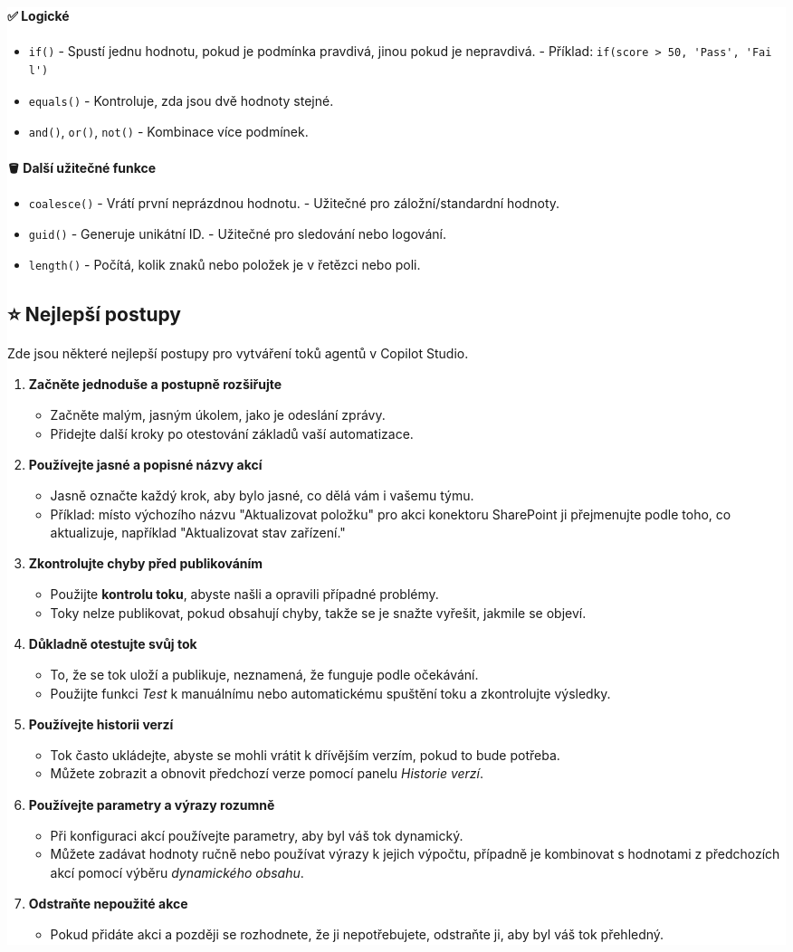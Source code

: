 #### ✅ Logické

- `if()` - Spustí jednu hodnotu, pokud je podmínka pravdivá, jinou pokud je nepravdivá.
      - Příklad: `if(score > 50, 'Pass', 'Fail')`

- `equals()` - Kontroluje, zda jsou dvě hodnoty stejné.

- `and()`, `or()`, `not()` - Kombinace více podmínek.

#### 🪣 Další užitečné funkce

- `coalesce()` - Vrátí první neprázdnou hodnotu.
      - Užitečné pro záložní/standardní hodnoty.

- `guid()` - Generuje unikátní ID.
      - Užitečné pro sledování nebo logování.

- `length()` - Počítá, kolik znaků nebo položek je v řetězci nebo poli.

## ⭐ Nejlepší postupy

Zde jsou některé nejlepší postupy pro vytváření toků agentů v Copilot Studio.

1. **Začněte jednoduše a postupně rozšiřujte**

    - Začněte malým, jasným úkolem, jako je odeslání zprávy.
    - Přidejte další kroky po otestování základů vaší automatizace.

1. **Používejte jasné a popisné názvy akcí**

    - Jasně označte každý krok, aby bylo jasné, co dělá vám i vašemu týmu.
    - Příklad: místo výchozího názvu "Aktualizovat položku" pro akci konektoru SharePoint ji přejmenujte podle toho, co aktualizuje, například "Aktualizovat stav zařízení."

1. **Zkontrolujte chyby před publikováním**

    - Použijte **kontrolu toku**, abyste našli a opravili případné problémy.
    - Toky nelze publikovat, pokud obsahují chyby, takže se je snažte vyřešit, jakmile se objeví.

1. **Důkladně otestujte svůj tok**

    - To, že se tok uloží a publikuje, neznamená, že funguje podle očekávání.
    - Použijte funkci _Test_ k manuálnímu nebo automatickému spuštění toku a zkontrolujte výsledky.

1. **Používejte historii verzí**

    - Tok často ukládejte, abyste se mohli vrátit k dřívějším verzím, pokud to bude potřeba.
    - Můžete zobrazit a obnovit předchozí verze pomocí panelu _Historie verzí_.

1. **Používejte parametry a výrazy rozumně**

    - Při konfiguraci akcí používejte parametry, aby byl váš tok dynamický.
    - Můžete zadávat hodnoty ručně nebo používat výrazy k jejich výpočtu, případně je kombinovat s hodnotami z předchozích akcí pomocí výběru _dynamického obsahu_.

1. **Odstraňte nepoužité akce**

    - Pokud přidáte akci a později se rozhodnete, že ji nepotřebujete, odstraňte ji, aby byl váš tok přehledný.
